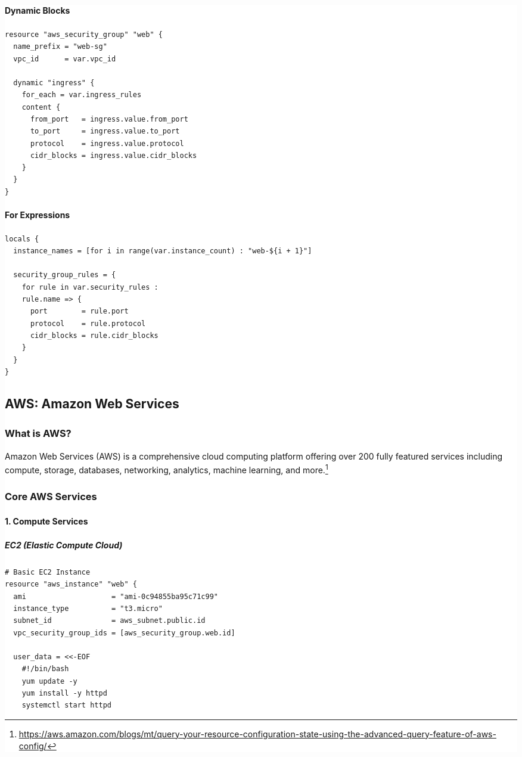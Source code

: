 
#### Dynamic Blocks

```hcl
resource "aws_security_group" "web" {
  name_prefix = "web-sg"
  vpc_id      = var.vpc_id

  dynamic "ingress" {
    for_each = var.ingress_rules
    content {
      from_port   = ingress.value.from_port
      to_port     = ingress.value.to_port
      protocol    = ingress.value.protocol
      cidr_blocks = ingress.value.cidr_blocks
    }
  }
}
```


#### For Expressions

```hcl
locals {
  instance_names = [for i in range(var.instance_count) : "web-${i + 1}"]
  
  security_group_rules = {
    for rule in var.security_rules :
    rule.name => {
      port        = rule.port
      protocol    = rule.protocol
      cidr_blocks = rule.cidr_blocks
    }
  }
}
```


## AWS: Amazon Web Services

### What is AWS?

Amazon Web Services (AWS) is a comprehensive cloud computing platform offering over 200 fully featured services including compute, storage, databases, networking, analytics, machine learning, and more.[^3]

### Core AWS Services

#### 1. Compute Services

##### EC2 (Elastic Compute Cloud)

```hcl
# Basic EC2 Instance
resource "aws_instance" "web" {
  ami                    = "ami-0c94855ba95c71c99"
  instance_type          = "t3.micro"
  subnet_id              = aws_subnet.public.id
  vpc_security_group_ids = [aws_security_group.web.id]
  
  user_data = <<-EOF
    #!/bin/bash
    yum update -y
    yum install -y httpd
    systemctl start httpd
```

[^1]: https://developer.hashicorp.com/terraform/tutorials
[^2]: https://dev.to/devopsking/the-ultimate-terraform-tutorial-from-beginner-to-advanced-2024-guide-3n1o
[^3]: https://aws.amazon.com/blogs/mt/query-your-resource-configuration-state-using-the-advanced-query-feature-of-aws-config/
[^4]: https://vlinkinfo.com/blog/top-kubernetes-use-cases
[^5]: https://www.scaler.com/topics/kubernetes/kubernetes-advanced-networking/
[^6]: https://kubernetes.io/docs/concepts/cluster-administration/networking/
[^7]: https://konghq.com/blog/learning-center/what-is-kubernetes
[^8]: https://www.youtube.com/watch?v=7xngnjfIlK4
[^9]: https://spacelift.io/blog/terraform-tutorial
[^10]: https://k21academy.com/terraform-iac/terraform-beginners-guide/
[^11]: https://www.webasha.com/blog/mastering-ip-whitelisting-what-are-advanced-strategies-and-real-time-security-examples
[^12]: https://www.youtube.com/watch?v=YyUwF_jvyok
[^13]: https://www.youtube.com/watch?v=hrwZ-iND3bs
[^14]: https://docs.aws.amazon.com/aws-supply-chain/latest/adminguide/create-instance-advanced.html
[^15]: https://github.com/hashicorp/terraform-provider-google-beta/blob/main/examples/cloud-armor/README.md
[^16]: https://docs.aws.amazon.com/vpc/latest/userguide/aws-ip-ranges.html
[^17]: https://zeet.co/blog/terraform-tutorial
[^18]: https://docs.aws.amazon.com/managedservices/latest/userguide/ams-modes-use-cases.html
[^19]: https://dev.to/abhay_yt_52a8e72b213be229/top-100-kubernetes-topics-to-master-for-developers-and-devops-engineers-5g83
[^20]: https://jonnyzzz.com/blog/2019/04/29/terraform-waf/